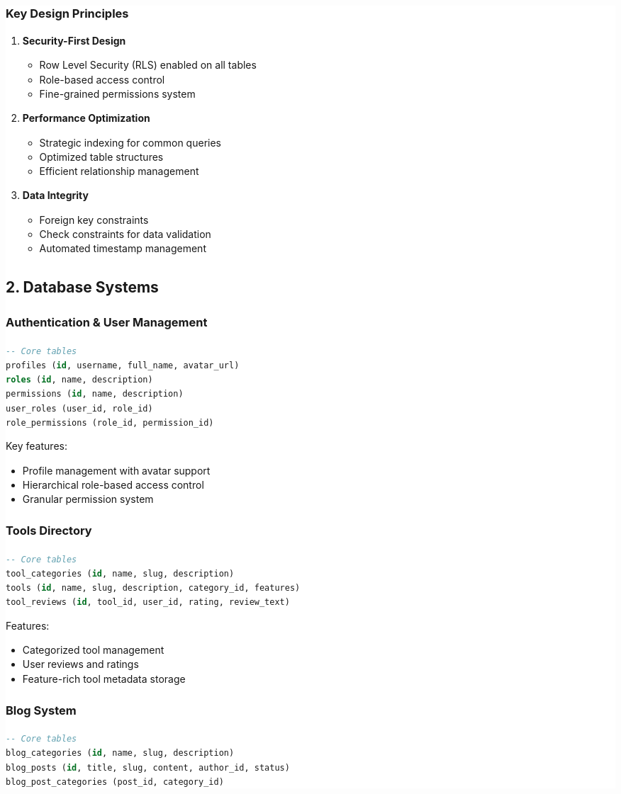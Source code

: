 ### Key Design Principles

1. **Security-First Design**
   - Row Level Security (RLS) enabled on all tables
   - Role-based access control
   - Fine-grained permissions system

2. **Performance Optimization**
   - Strategic indexing for common queries
   - Optimized table structures
   - Efficient relationship management

3. **Data Integrity**
   - Foreign key constraints
   - Check constraints for data validation
   - Automated timestamp management

## 2. Database Systems

### Authentication & User Management

```sql
-- Core tables
profiles (id, username, full_name, avatar_url)
roles (id, name, description)
permissions (id, name, description)
user_roles (user_id, role_id)
role_permissions (role_id, permission_id)
```

Key features:
- Profile management with avatar support
- Hierarchical role-based access control
- Granular permission system

### Tools Directory

```sql
-- Core tables
tool_categories (id, name, slug, description)
tools (id, name, slug, description, category_id, features)
tool_reviews (id, tool_id, user_id, rating, review_text)
```

Features:
- Categorized tool management
- User reviews and ratings
- Feature-rich tool metadata storage

### Blog System

```sql
-- Core tables
blog_categories (id, name, slug, description)
blog_posts (id, title, slug, content, author_id, status)
blog_post_categories (post_id, category_id)
```
